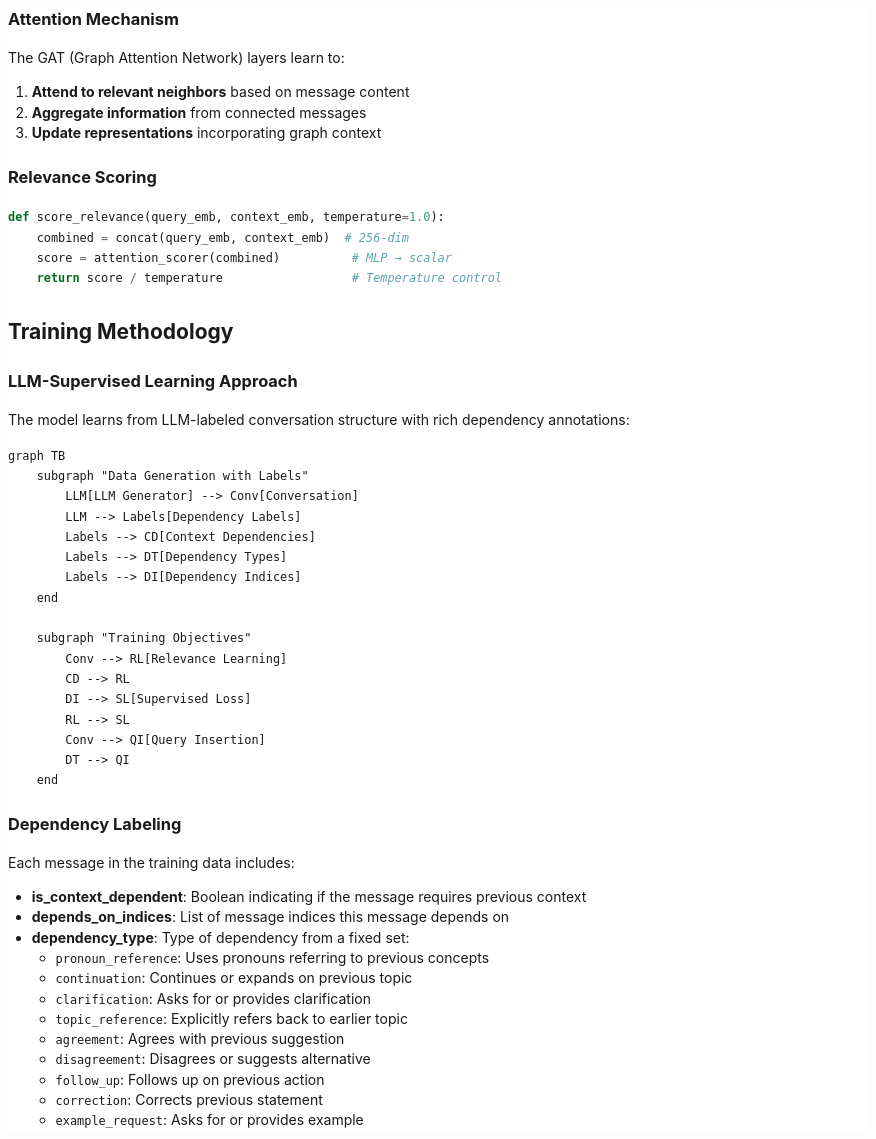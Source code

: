 ### Attention Mechanism

The GAT (Graph Attention Network) layers learn to:
1. **Attend to relevant neighbors** based on message content
2. **Aggregate information** from connected messages
3. **Update representations** incorporating graph context

### Relevance Scoring

```python
def score_relevance(query_emb, context_emb, temperature=1.0):
    combined = concat(query_emb, context_emb)  # 256-dim
    score = attention_scorer(combined)          # MLP → scalar
    return score / temperature                  # Temperature control
```

## Training Methodology

### LLM-Supervised Learning Approach

The model learns from LLM-labeled conversation structure with rich dependency annotations:

```mermaid
graph TB
    subgraph "Data Generation with Labels"
        LLM[LLM Generator] --> Conv[Conversation]
        LLM --> Labels[Dependency Labels]
        Labels --> CD[Context Dependencies]
        Labels --> DT[Dependency Types]
        Labels --> DI[Dependency Indices]
    end

    subgraph "Training Objectives"
        Conv --> RL[Relevance Learning]
        CD --> RL
        DI --> SL[Supervised Loss]
        RL --> SL
        Conv --> QI[Query Insertion]
        DT --> QI
    end
```

### Dependency Labeling

Each message in the training data includes:
- **is_context_dependent**: Boolean indicating if the message requires previous context
- **depends_on_indices**: List of message indices this message depends on
- **dependency_type**: Type of dependency from a fixed set:
  - `pronoun_reference`: Uses pronouns referring to previous concepts
  - `continuation`: Continues or expands on previous topic
  - `clarification`: Asks for or provides clarification
  - `topic_reference`: Explicitly refers back to earlier topic
  - `agreement`: Agrees with previous suggestion
  - `disagreement`: Disagrees or suggests alternative
  - `follow_up`: Follows up on previous action
  - `correction`: Corrects previous statement
  - `example_request`: Asks for or provides example
